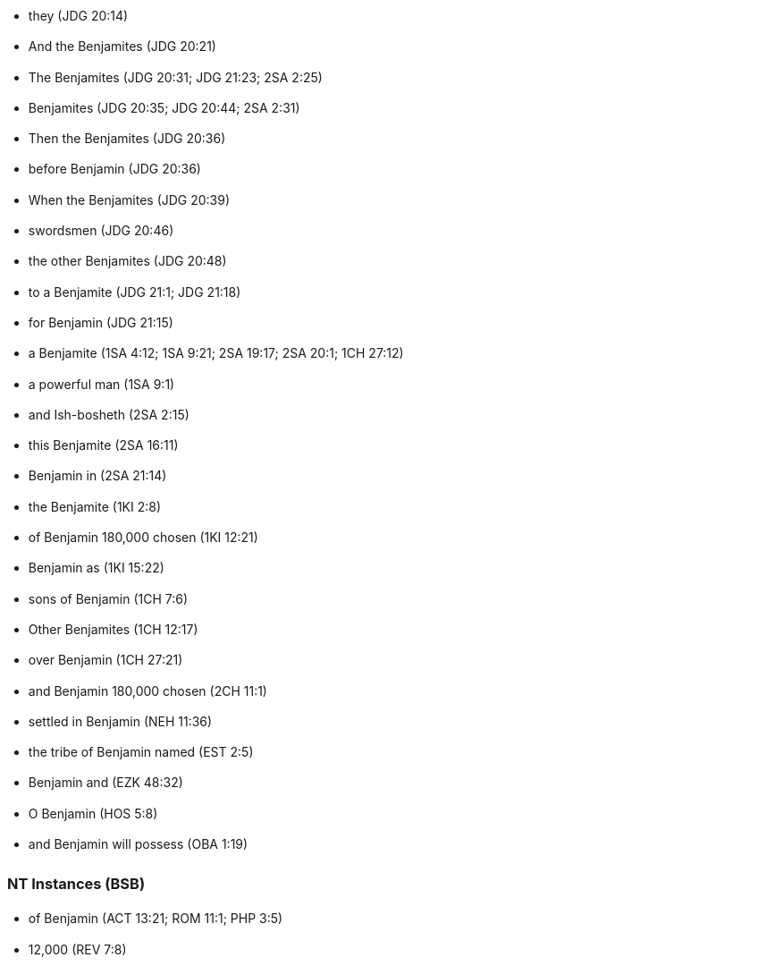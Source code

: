 * they (JDG 20:14)

* And the Benjamites (JDG 20:21)

* The Benjamites (JDG 20:31; JDG 21:23; 2SA 2:25)

* Benjamites (JDG 20:35; JDG 20:44; 2SA 2:31)

* Then the Benjamites (JDG 20:36)

* before Benjamin (JDG 20:36)

* When the Benjamites (JDG 20:39)

* swordsmen (JDG 20:46)

* the other Benjamites (JDG 20:48)

* to a Benjamite (JDG 21:1; JDG 21:18)

* for Benjamin (JDG 21:15)

* a Benjamite (1SA 4:12; 1SA 9:21; 2SA 19:17; 2SA 20:1; 1CH 27:12)

* a powerful man (1SA 9:1)

* and Ish-bosheth (2SA 2:15)

* this Benjamite (2SA 16:11)

* Benjamin in (2SA 21:14)

* the Benjamite (1KI 2:8)

* of Benjamin 180,000 chosen (1KI 12:21)

* Benjamin as (1KI 15:22)

* sons of Benjamin (1CH 7:6)

* Other Benjamites (1CH 12:17)

* over Benjamin (1CH 27:21)

* and Benjamin 180,000 chosen (2CH 11:1)

* settled in Benjamin (NEH 11:36)

* the tribe of Benjamin named (EST 2:5)

* Benjamin and (EZK 48:32)

* O Benjamin (HOS 5:8)

* and Benjamin will possess (OBA 1:19)



### NT Instances (BSB)

* of Benjamin (ACT 13:21; ROM 11:1; PHP 3:5)

* 12,000 (REV 7:8)


